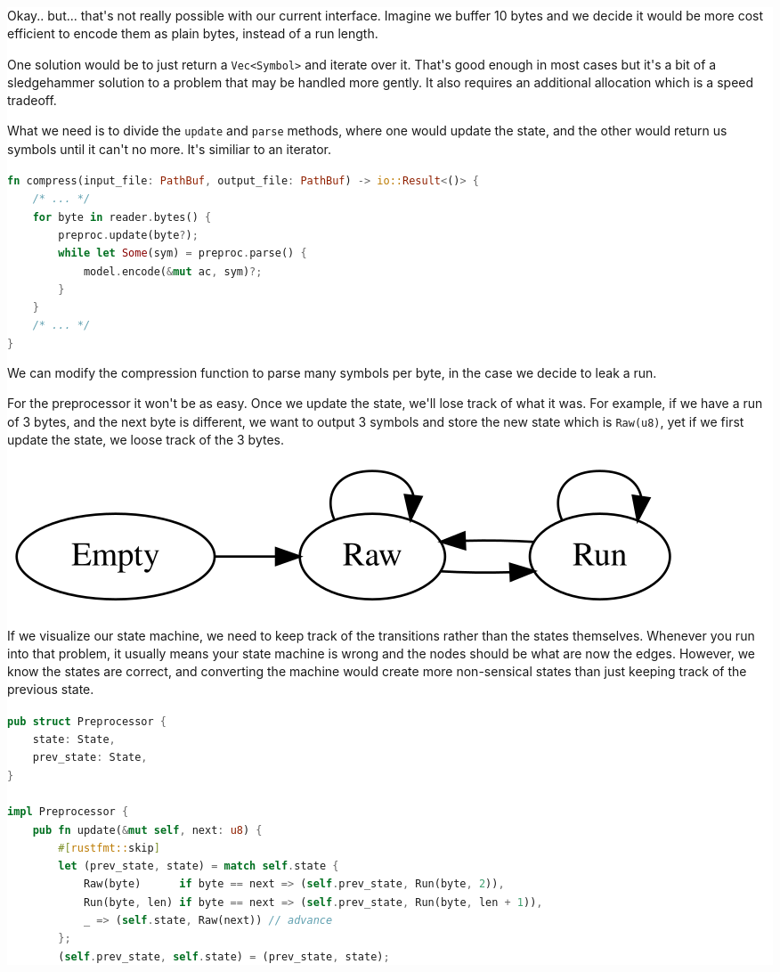 Okay.. but... that's not really possible with our current interface.
Imagine we buffer 10 bytes and we decide it would be more cost efficient to
encode them as plain bytes, instead of a run length.

One solution would be to just return a `Vec<Symbol>` and iterate over it. That's
good enough in most cases but it's a bit of a sledgehammer solution to a problem
that may be handled more gently. It also requires an additional allocation which
is a speed tradeoff.

What we need is to divide the `update` and `parse` methods, where one would
update the state, and the other would return us symbols until it can't no more.
It's similiar to an iterator.

```rust
fn compress(input_file: PathBuf, output_file: PathBuf) -> io::Result<()> {
    /* ... */
    for byte in reader.bytes() {
        preproc.update(byte?);
        while let Some(sym) = preproc.parse() {
            model.encode(&mut ac, sym)?;
        }
    }
    /* ... */
}
```

We can modify the compression function to parse many symbols per byte, in the
case we decide to leak a run.

For the preprocessor it won't be as easy. Once we update the state, we'll lose
track of what it was. For example, if we have a run of 3 bytes, and the next
byte is different, we want to output 3 symbols and store the new state which is
`Raw(u8)`, yet if we first update the state, we loose track of the 3 bytes.



![RLE state machine diagram](rle.svg)

If we visualize our state machine, we need to keep track of the transitions
rather than the states themselves. Whenever you run into that problem, it
usually means your state machine is wrong and the nodes should be what are now
the edges. However, we know the states are correct, and converting the machine
would create more non-sensical states than just keeping track of the previous
state.

```rust
pub struct Preprocessor {
    state: State,
    prev_state: State,
}

impl Preprocessor {
    pub fn update(&mut self, next: u8) {
        #[rustfmt::skip]
        let (prev_state, state) = match self.state {
            Raw(byte)      if byte == next => (self.prev_state, Run(byte, 2)),
            Run(byte, len) if byte == next => (self.prev_state, Run(byte, len + 1)),
            _ => (self.state, Raw(next)) // advance
        };
        (self.prev_state, self.state) = (prev_state, state);
```